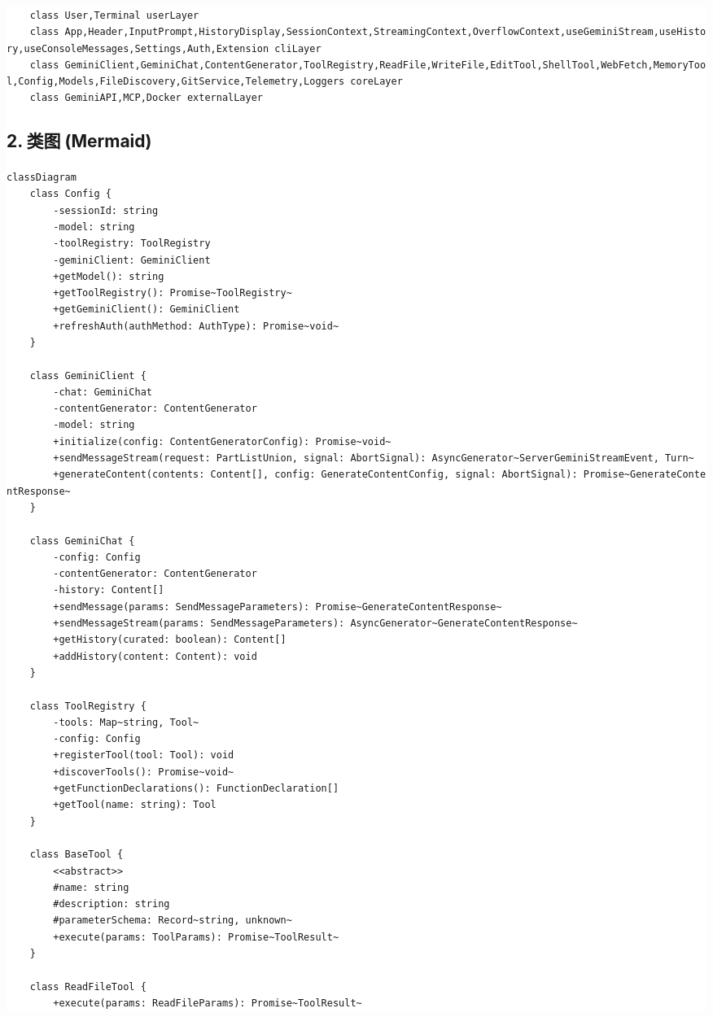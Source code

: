 ```mermaid
    class User,Terminal userLayer
    class App,Header,InputPrompt,HistoryDisplay,SessionContext,StreamingContext,OverflowContext,useGeminiStream,useHistory,useConsoleMessages,Settings,Auth,Extension cliLayer
    class GeminiClient,GeminiChat,ContentGenerator,ToolRegistry,ReadFile,WriteFile,EditTool,ShellTool,WebFetch,MemoryTool,Config,Models,FileDiscovery,GitService,Telemetry,Loggers coreLayer
    class GeminiAPI,MCP,Docker externalLayer
```

## 2. 类图 (Mermaid)

```mermaid
classDiagram
    class Config {
        -sessionId: string
        -model: string
        -toolRegistry: ToolRegistry
        -geminiClient: GeminiClient
        +getModel(): string
        +getToolRegistry(): Promise~ToolRegistry~
        +getGeminiClient(): GeminiClient
        +refreshAuth(authMethod: AuthType): Promise~void~
    }
    
    class GeminiClient {
        -chat: GeminiChat
        -contentGenerator: ContentGenerator
        -model: string
        +initialize(config: ContentGeneratorConfig): Promise~void~
        +sendMessageStream(request: PartListUnion, signal: AbortSignal): AsyncGenerator~ServerGeminiStreamEvent, Turn~
        +generateContent(contents: Content[], config: GenerateContentConfig, signal: AbortSignal): Promise~GenerateContentResponse~
    }
    
    class GeminiChat {
        -config: Config
        -contentGenerator: ContentGenerator
        -history: Content[]
        +sendMessage(params: SendMessageParameters): Promise~GenerateContentResponse~
        +sendMessageStream(params: SendMessageParameters): AsyncGenerator~GenerateContentResponse~
        +getHistory(curated: boolean): Content[]
        +addHistory(content: Content): void
    }
    
    class ToolRegistry {
        -tools: Map~string, Tool~
        -config: Config
        +registerTool(tool: Tool): void
        +discoverTools(): Promise~void~
        +getFunctionDeclarations(): FunctionDeclaration[]
        +getTool(name: string): Tool
    }
    
    class BaseTool {
        <<abstract>>
        #name: string
        #description: string
        #parameterSchema: Record~string, unknown~
        +execute(params: ToolParams): Promise~ToolResult~
    }
    
    class ReadFileTool {
        +execute(params: ReadFileParams): Promise~ToolResult~
```